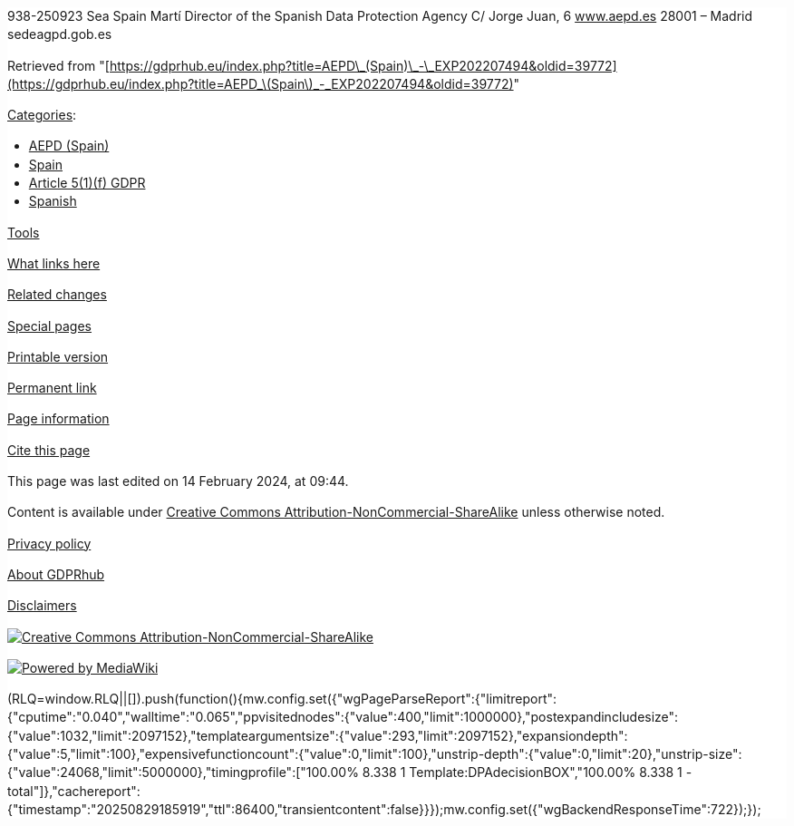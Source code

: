 938-250923 Sea Spain Martí
Director of the Spanish Data Protection Agency
C/ Jorge Juan, 6 www.aepd.es
28001 – Madrid sedeagpd.gob.es

Retrieved from "[https://gdprhub.eu/index.php?title=AEPD\_(Spain)\_-\_EXP202207494&oldid=39772](https://gdprhub.eu/index.php?title=AEPD_\(Spain\)_-_EXP202207494&oldid=39772)"

[Categories](/index.php?title=Special:Categories "Special:Categories"):

*   [AEPD (Spain)](/index.php?title=Category:AEPD_\(Spain\) "Category:AEPD (Spain)")
*   [Spain](/index.php?title=Category:Spain "Category:Spain")
*   [Article 5(1)(f) GDPR](/index.php?title=Category:Article_5\(1\)\(f\)_GDPR "Category:Article 5(1)(f) GDPR")
*   [Spanish](/index.php?title=Category:Spanish "Category:Spanish")

[Tools](#)

[What links here](/index.php?title=Special:WhatLinksHere/AEPD_\(Spain\)_-_EXP202207494 "A list of all wiki pages that link here [j]")

[Related changes](/index.php?title=Special:RecentChangesLinked/AEPD_\(Spain\)_-_EXP202207494 "Recent changes in pages linked from this page [k]")

[Special pages](/index.php?title=Special:SpecialPages "A list of all special pages [q]")

[Printable version](javascript:print\(\); "Printable version of this page [p]")

[Permanent link](/index.php?title=AEPD_\(Spain\)_-_EXP202207494&oldid=39772 "Permanent link to this revision of this page")

[Page information](/index.php?title=AEPD_\(Spain\)_-_EXP202207494&action=info "More information about this page")

[Cite this page](/index.php?title=Special:CiteThisPage&page=AEPD_%28Spain%29_-_EXP202207494&id=39772&wpFormIdentifier=titleform "Information on how to cite this page")

This page was last edited on 14 February 2024, at 09:44.

Content is available under [Creative Commons Attribution-NonCommercial-ShareAlike](https://creativecommons.org/licenses/by-nc-sa/4.0/) unless otherwise noted.

[Privacy policy](/index.php?title=GDPRhub:Privacy_policy)

[About GDPRhub](/index.php?title=GDPRhub:About)

[Disclaimers](/index.php?title=GDPRhub:General_disclaimer)

[![Creative Commons Attribution-NonCommercial-ShareAlike](/resources/assets/licenses/cc-by-nc-sa.png)](https://creativecommons.org/licenses/by-nc-sa/4.0/)

[![Powered by MediaWiki](/resources/assets/poweredby_mediawiki_88x31.png)](https://www.mediawiki.org/)

(RLQ=window.RLQ||\[\]).push(function(){mw.config.set({"wgPageParseReport":{"limitreport":{"cputime":"0.040","walltime":"0.065","ppvisitednodes":{"value":400,"limit":1000000},"postexpandincludesize":{"value":1032,"limit":2097152},"templateargumentsize":{"value":293,"limit":2097152},"expansiondepth":{"value":5,"limit":100},"expensivefunctioncount":{"value":0,"limit":100},"unstrip-depth":{"value":0,"limit":20},"unstrip-size":{"value":24068,"limit":5000000},"timingprofile":\["100.00% 8.338 1 Template:DPAdecisionBOX","100.00% 8.338 1 -total"\]},"cachereport":{"timestamp":"20250829185919","ttl":86400,"transientcontent":false}}});mw.config.set({"wgBackendResponseTime":722});});
